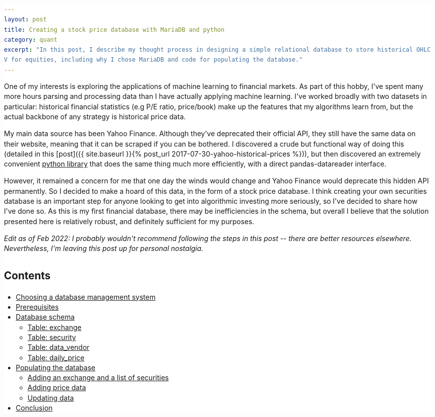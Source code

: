 ```yaml
---
layout: post
title: Creating a stock price database with MariaDB and python
category: quant
excerpt: "In this post, I describe my thought process in designing a simple relational database to store historical OHLCV for equities, including why I chose MariaDB and code for populating the database."
---
```


One of my interests is exploring the applications of machine learning to financial markets. As part of this hobby, I've spent many more hours parsing and processing data than I have actually applying machine learning. I've worked broadly with two datasets in particular: historical financial statistics (e.g P/E ratio, price/book) make up the features that my algorithms learn from, but the actual backbone of any strategy is historical price data.

My main data source has been Yahoo Finance. Although they've deprecated their official API, they still have the same data on their website, meaning that it can be scraped if you can be bothered. I discovered a crude but functional way of doing this (detailed in this [post]({{ site.baseurl }}{% post_url 2017-07-30-yahoo-historical-prices %})), but then discovered an extremely convenient [python library](https://github.com/ranaroussi/fix-yahoo-finance) that does the same thing much more efficiently, with a direct pandas-datareader interface. 

However, it remained a concern for me that one day the winds would change and Yahoo Finance would deprecate this hidden API permanently. So I decided to make a hoard of this data, in the form of a stock price database. I think creating your own securities database is an important step for anyone looking to get into algorithmic investing more seriously, so I've decided to share how I've done so. As this is my first financial database, there may be inefficiencies in the schema, but overall I believe that the solution presented here is relatively robust, and definitely sufficient for my purposes. 


*Edit as of Feb 2022: I probably wouldn't recommend following the steps in this post -- there are better resources elsewhere. Nevertheless, I'm leaving this post up for personal nostalgia.*


## Contents


- [Choosing a database management system](#choosing-a-database-management-system)
- [Prerequisites](#prerequisites)
- [Database schema](#database-schema)
	- [Table: exchange](#table-exchange)
	- [Table: security](#table-security)
	- [Table: data_vendor](#table-datavendor)
	- [Table: daily_price](#table-dailyprice)
- [Populating the database](#populating-the-database)
	- [Adding an exchange and a list of securities](#adding-an-exchange-and-a-list-of-securities)
	- [Adding price data](#adding-price-data)
	- [Updating data](#updating-data)
- [Conclusion](#conclusion)


